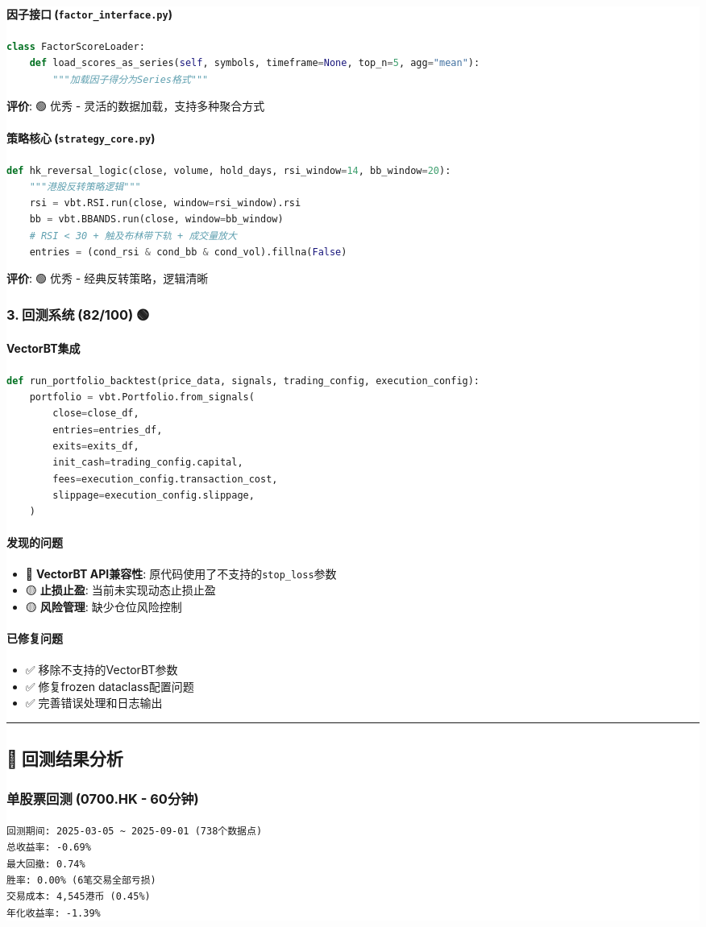 #### 因子接口 (`factor_interface.py`)
```python
class FactorScoreLoader:
    def load_scores_as_series(self, symbols, timeframe=None, top_n=5, agg="mean"):
        """加载因子得分为Series格式"""
```
**评价**: 🟢 优秀 - 灵活的数据加载，支持多种聚合方式

#### 策略核心 (`strategy_core.py`)
```python
def hk_reversal_logic(close, volume, hold_days, rsi_window=14, bb_window=20):
    """港股反转策略逻辑"""
    rsi = vbt.RSI.run(close, window=rsi_window).rsi
    bb = vbt.BBANDS.run(close, window=bb_window)
    # RSI < 30 + 触及布林带下轨 + 成交量放大
    entries = (cond_rsi & cond_bb & cond_vol).fillna(False)
```
**评价**: 🟢 优秀 - 经典反转策略，逻辑清晰

### 3. 回测系统 (82/100) 🟢

#### VectorBT集成
```python
def run_portfolio_backtest(price_data, signals, trading_config, execution_config):
    portfolio = vbt.Portfolio.from_signals(
        close=close_df,
        entries=entries_df,
        exits=exits_df,
        init_cash=trading_config.capital,
        fees=execution_config.transaction_cost,
        slippage=execution_config.slippage,
    )
```

#### 发现的问题
- 🔴 **VectorBT API兼容性**: 原代码使用了不支持的`stop_loss`参数
- 🟡 **止损止盈**: 当前未实现动态止损止盈
- 🟡 **风险管理**: 缺少仓位风险控制

#### 已修复问题
- ✅ 移除不支持的VectorBT参数
- ✅ 修复frozen dataclass配置问题
- ✅ 完善错误处理和日志输出

---

## 🧪 回测结果分析

### 单股票回测 (0700.HK - 60分钟)
```
回测期间: 2025-03-05 ~ 2025-09-01 (738个数据点)
总收益率: -0.69%
最大回撤: 0.74%
胜率: 0.00% (6笔交易全部亏损)
交易成本: 4,545港币 (0.45%)
年化收益率: -1.39%
```
